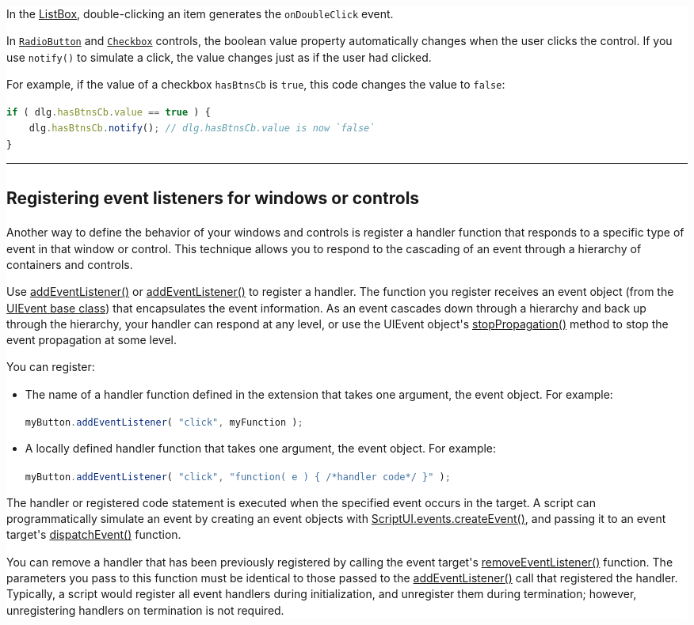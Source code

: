 In the [ListBox](./control-objects.md#listbox), double-clicking an item generates the `onDoubleClick` event.

In [`RadioButton`](./control-objects.md#radiobutton) and [`Checkbox`](./control-objects.md#checkbox) controls, the boolean value property automatically changes when the user clicks the control. If you use `notify()` to simulate a click, the value changes just as if the user had clicked.

For example, if the value of a checkbox `hasBtnsCb` is `true`, this code changes the value to `false`:

```javascript
if ( dlg.hasBtnsCb.value == true ) {
    dlg.hasBtnsCb.notify(); // dlg.hasBtnsCb.value is now `false`
}
```

---

## Registering event listeners for windows or controls

Another way to define the behavior of your windows and controls is register a handler function that responds to a specific type of event in that window or control. This technique allows you to respond to the cascading of an event through a hierarchy of containers and controls.

Use [addEventListener()](window-object.md#addeventlistener) or [addEventListener()](control-objects.md#addeventlistener) to register a handler. The function you register receives an event object (from the [UIEvent base class](event-handling.md#uievent-base-class)) that encapsulates the event information. As an event cascades down through a hierarchy and back up through the hierarchy, your handler can respond at any level, or use the UIEvent object's [stopPropagation()](event-handling.md#stoppropagation) method to stop the event propagation at some level.

You can register:

- The name of a handler function defined in the extension that takes one argument, the event object. For example:
    ```javascript
    myButton.addEventListener( "click", myFunction );
    ```

- A locally defined handler function that takes one argument, the event object. For example:
    ```javascript
    myButton.addEventListener( "click", "function( e ) { /*handler code*/ }" );
    ```

The handler or registered code statement is executed when the specified event occurs in the target. A script can programmatically simulate an event by creating an event objects with [ScriptUI.events.createEvent()](scriptui-class.md#scriptuieventscreateevent), and passing it to an event target's [dispatchEvent()](control-objects.md#dispatchevent) function.

You can remove a handler that has been previously registered by calling the event target's [removeEventListener()](control-objects.md#removeeventlistener) function. The parameters you pass to this function must be identical to those passed to the [addEventListener()](control-objects.md#addeventlistener) call that registered the handler. Typically, a script would register all event handlers during initialization, and unregister them during termination; however, unregistering handlers on termination is not required.
